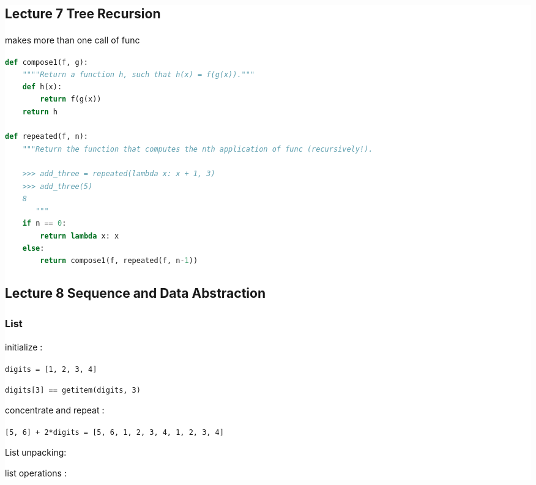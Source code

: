 ## Lecture 7 Tree Recursion

makes more than one call of func

```python
def compose1(f, g):
    """"Return a function h, such that h(x) = f(g(x))."""
    def h(x):
        return f(g(x))
    return h

def repeated(f, n):
    """Return the function that computes the nth application of func (recursively!).

    >>> add_three = repeated(lambda x: x + 1, 3)
    >>> add_three(5)
    8
       """
    if n == 0:
        return lambda x: x
    else:
        return compose1(f, repeated(f, n-1))
```

## Lecture 8 Sequence and Data Abstraction

### List

initialize :

`digits = [1, 2, 3, 4]`

`digits[3] == getitem(digits, 3)`

concentrate and repeat :

`[5, 6] + 2*digits = [5, 6, 1, 2, 3, 4, 1, 2, 3, 4]`

List unpacking:

list operations :
